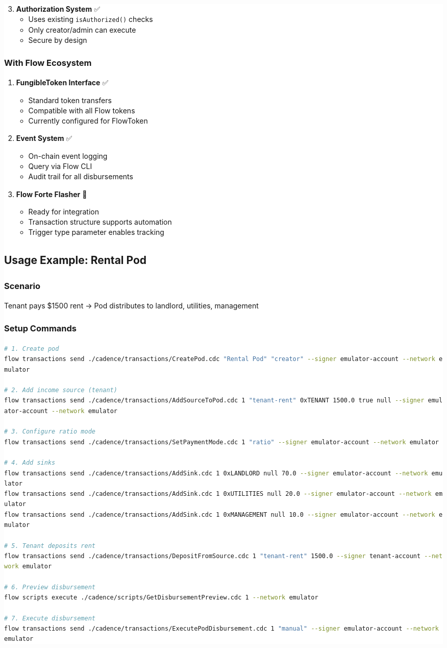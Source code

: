 3. **Authorization System** ✅
   - Uses existing `isAuthorized()` checks
   - Only creator/admin can execute
   - Secure by design

### With Flow Ecosystem

1. **FungibleToken Interface** ✅
   - Standard token transfers
   - Compatible with all Flow tokens
   - Currently configured for FlowToken

2. **Event System** ✅
   - On-chain event logging
   - Query via Flow CLI
   - Audit trail for all disbursements

3. **Flow Forte Flasher** 🔄
   - Ready for integration
   - Transaction structure supports automation
   - Trigger type parameter enables tracking

## Usage Example: Rental Pod

### Scenario
Tenant pays $1500 rent → Pod distributes to landlord, utilities, management

### Setup Commands

```bash
# 1. Create pod
flow transactions send ./cadence/transactions/CreatePod.cdc "Rental Pod" "creator" --signer emulator-account --network emulator

# 2. Add income source (tenant)
flow transactions send ./cadence/transactions/AddSourceToPod.cdc 1 "tenant-rent" 0xTENANT 1500.0 true null --signer emulator-account --network emulator

# 3. Configure ratio mode
flow transactions send ./cadence/transactions/SetPaymentMode.cdc 1 "ratio" --signer emulator-account --network emulator

# 4. Add sinks
flow transactions send ./cadence/transactions/AddSink.cdc 1 0xLANDLORD null 70.0 --signer emulator-account --network emulator
flow transactions send ./cadence/transactions/AddSink.cdc 1 0xUTILITIES null 20.0 --signer emulator-account --network emulator
flow transactions send ./cadence/transactions/AddSink.cdc 1 0xMANAGEMENT null 10.0 --signer emulator-account --network emulator

# 5. Tenant deposits rent
flow transactions send ./cadence/transactions/DepositFromSource.cdc 1 "tenant-rent" 1500.0 --signer tenant-account --network emulator

# 6. Preview disbursement
flow scripts execute ./cadence/scripts/GetDisbursementPreview.cdc 1 --network emulator

# 7. Execute disbursement
flow transactions send ./cadence/transactions/ExecutePodDisbursement.cdc 1 "manual" --signer emulator-account --network emulator
```
